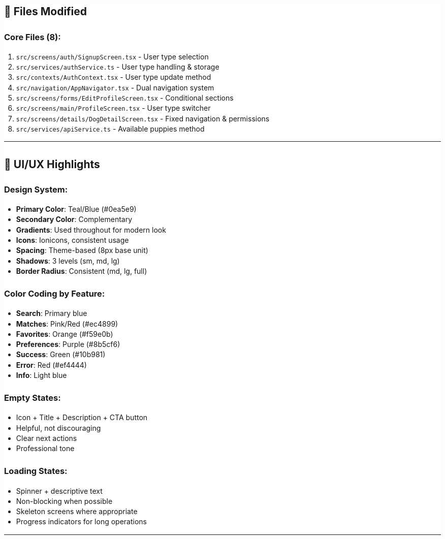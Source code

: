 
## 🔧 Files Modified

### Core Files (8):

1. `src/screens/auth/SignupScreen.tsx` - User type selection
2. `src/services/authService.ts` - User type handling & storage
3. `src/contexts/AuthContext.tsx` - User type update method
4. `src/navigation/AppNavigator.tsx` - Dual navigation system
5. `src/screens/forms/EditProfileScreen.tsx` - Conditional sections
6. `src/screens/main/ProfileScreen.tsx` - User type switcher
7. `src/screens/details/DogDetailScreen.tsx` - Fixed navigation & permissions
8. `src/services/apiService.ts` - Available puppies method

---

## 🎨 UI/UX Highlights

### Design System:

- **Primary Color**: Teal/Blue (#0ea5e9)
- **Secondary Color**: Complementary
- **Gradients**: Used throughout for modern look
- **Icons**: Ionicons, consistent usage
- **Spacing**: Theme-based (8px base unit)
- **Shadows**: 3 levels (sm, md, lg)
- **Border Radius**: Consistent (md, lg, full)

### Color Coding by Feature:

- **Search**: Primary blue
- **Matches**: Pink/Red (#ec4899)
- **Favorites**: Orange (#f59e0b)
- **Preferences**: Purple (#8b5cf6)
- **Success**: Green (#10b981)
- **Error**: Red (#ef4444)
- **Info**: Light blue

### Empty States:

- Icon + Title + Description + CTA button
- Helpful, not discouraging
- Clear next actions
- Professional tone

### Loading States:

- Spinner + descriptive text
- Non-blocking when possible
- Skeleton screens where appropriate
- Progress indicators for long operations

---